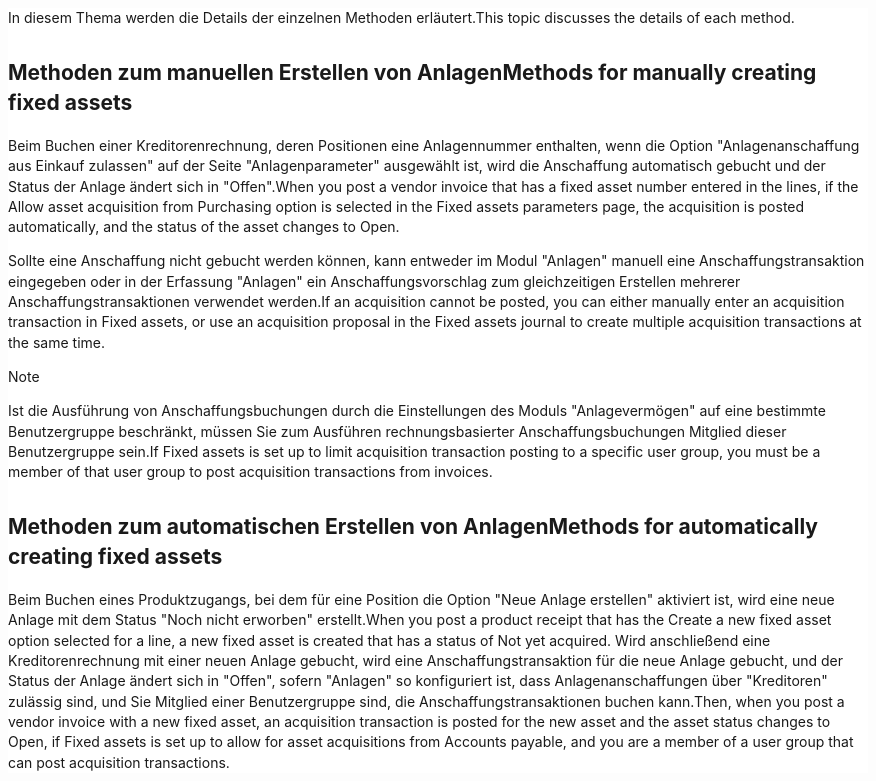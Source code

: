 <span data-ttu-id="ee25a-121">In diesem Thema werden die Details der einzelnen Methoden erläutert.</span><span class="sxs-lookup"><span data-stu-id="ee25a-121">This topic discusses the details of each method.</span></span>

## <a name="methods-for-manually-creating-fixed-assets"></a><span data-ttu-id="ee25a-122">Methoden zum manuellen Erstellen von Anlagen</span><span class="sxs-lookup"><span data-stu-id="ee25a-122">Methods for manually creating fixed assets</span></span>
<span data-ttu-id="ee25a-123">Beim Buchen einer Kreditorenrechnung, deren Positionen eine Anlagennummer enthalten, wenn die Option "Anlagenanschaffung aus Einkauf zulassen" auf der Seite "Anlagenparameter" ausgewählt ist, wird die Anschaffung automatisch gebucht und der Status der Anlage ändert sich in "Offen".</span><span class="sxs-lookup"><span data-stu-id="ee25a-123">When you post a vendor invoice that has a fixed asset number entered in the lines, if the Allow asset acquisition from Purchasing option is selected in the Fixed assets parameters page, the acquisition is posted automatically, and the status of the asset changes to Open.</span></span> 

<span data-ttu-id="ee25a-124">Sollte eine Anschaffung nicht gebucht werden können, kann entweder im Modul "Anlagen" manuell eine Anschaffungstransaktion eingegeben oder in der Erfassung "Anlagen" ein Anschaffungsvorschlag zum gleichzeitigen Erstellen mehrerer Anschaffungstransaktionen verwendet werden.</span><span class="sxs-lookup"><span data-stu-id="ee25a-124">If an acquisition cannot be posted, you can either manually enter an acquisition transaction in Fixed assets, or use an acquisition proposal in the Fixed assets journal to create multiple acquisition transactions at the same time.</span></span>

> [!NOTE]                                                                                                                              
> <span data-ttu-id="ee25a-125">Ist die Ausführung von Anschaffungsbuchungen durch die Einstellungen des Moduls "Anlagevermögen" auf eine bestimmte Benutzergruppe beschränkt, müssen Sie zum Ausführen rechnungsbasierter Anschaffungsbuchungen Mitglied dieser Benutzergruppe sein.</span><span class="sxs-lookup"><span data-stu-id="ee25a-125">If Fixed assets is set up to limit acquisition transaction posting to a specific user group, you must be a member of that user group to post acquisition transactions from invoices.</span></span>

## <a name="methods-for-automatically-creating-fixed-assets"></a><span data-ttu-id="ee25a-126"> Methoden zum automatischen Erstellen von Anlagen</span><span class="sxs-lookup"><span data-stu-id="ee25a-126">Methods for automatically creating fixed assets</span></span>
<span data-ttu-id="ee25a-127">Beim Buchen eines Produktzugangs, bei dem für eine Position die Option "Neue Anlage erstellen" aktiviert ist, wird eine neue Anlage mit dem Status "Noch nicht erworben" erstellt.</span><span class="sxs-lookup"><span data-stu-id="ee25a-127">When you post a product receipt that has the Create a new fixed asset option selected for a line, a new fixed asset is created that has a status of Not yet acquired.</span></span> <span data-ttu-id="ee25a-128">Wird anschließend eine Kreditorenrechnung mit einer neuen Anlage gebucht, wird eine Anschaffungstransaktion für die neue Anlage gebucht, und der Status der Anlage ändert sich in "Offen", sofern "Anlagen" so konfiguriert ist, dass Anlagenanschaffungen über "Kreditoren" zulässig sind, und Sie Mitglied einer Benutzergruppe sind, die Anschaffungstransaktionen buchen kann.</span><span class="sxs-lookup"><span data-stu-id="ee25a-128">Then, when you post a vendor invoice with a new fixed asset, an acquisition transaction is posted for the new asset and the asset status changes to Open, if Fixed assets is set up to allow for asset acquisitions from Accounts payable, and you are a member of a user group that can post acquisition transactions.</span></span> 
